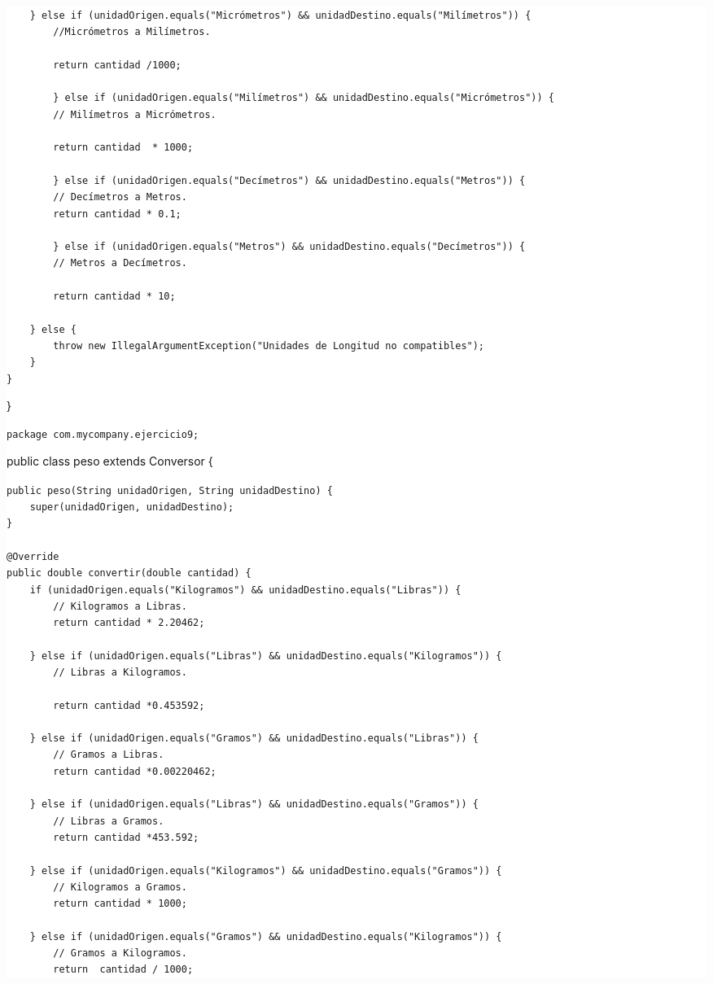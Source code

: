         } else if (unidadOrigen.equals("Micrómetros") && unidadDestino.equals("Milímetros")) {
            //Micrómetros a Milímetros.
            
            return cantidad /1000;
            
            } else if (unidadOrigen.equals("Milímetros") && unidadDestino.equals("Micrómetros")) {
            // Milímetros a Micrómetros.
            
            return cantidad  * 1000;
            
            } else if (unidadOrigen.equals("Decímetros") && unidadDestino.equals("Metros")) {
            // Decímetros a Metros.
            return cantidad * 0.1;
            
            } else if (unidadOrigen.equals("Metros") && unidadDestino.equals("Decímetros")) {
            // Metros a Decímetros.
            
            return cantidad * 10;

        } else {
            throw new IllegalArgumentException("Unidades de Longitud no compatibles");
        }
    }
}
  
    
    package com.mycompany.ejercicio9;

public class peso extends Conversor {

    public peso(String unidadOrigen, String unidadDestino) {
        super(unidadOrigen, unidadDestino);
    }

    @Override
    public double convertir(double cantidad) {
        if (unidadOrigen.equals("Kilogramos") && unidadDestino.equals("Libras")) {
            // Kilogramos a Libras.
            return cantidad * 2.20462;

        } else if (unidadOrigen.equals("Libras") && unidadDestino.equals("Kilogramos")) {
            // Libras a Kilogramos.

            return cantidad *0.453592;

        } else if (unidadOrigen.equals("Gramos") && unidadDestino.equals("Libras")) {
            // Gramos a Libras.
            return cantidad *0.00220462;

        } else if (unidadOrigen.equals("Libras") && unidadDestino.equals("Gramos")) {
            // Libras a Gramos.
            return cantidad *453.592;

        } else if (unidadOrigen.equals("Kilogramos") && unidadDestino.equals("Gramos")) {
            // Kilogramos a Gramos.
            return cantidad * 1000;

        } else if (unidadOrigen.equals("Gramos") && unidadDestino.equals("Kilogramos")) {
            // Gramos a Kilogramos.
            return  cantidad / 1000;
            